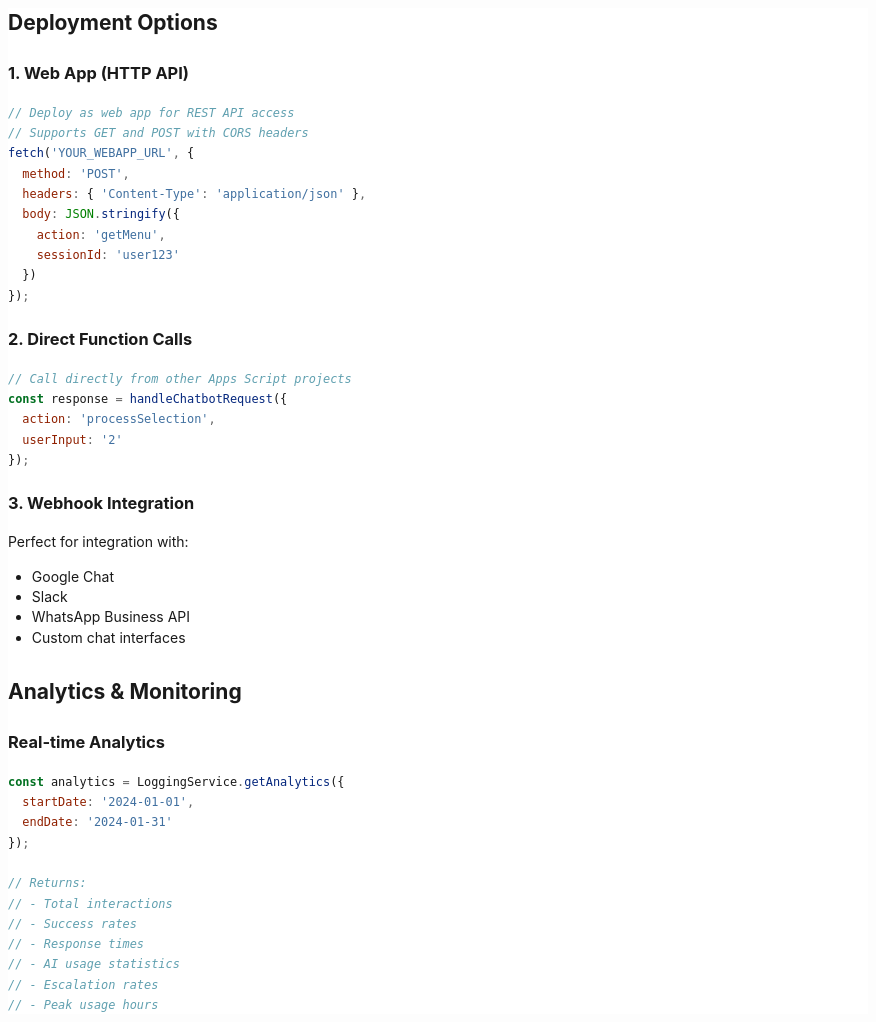 ## Deployment Options

### 1. Web App (HTTP API)
```javascript
// Deploy as web app for REST API access
// Supports GET and POST with CORS headers
fetch('YOUR_WEBAPP_URL', {
  method: 'POST',
  headers: { 'Content-Type': 'application/json' },
  body: JSON.stringify({
    action: 'getMenu',
    sessionId: 'user123'
  })
});
```

### 2. Direct Function Calls
```javascript
// Call directly from other Apps Script projects
const response = handleChatbotRequest({
  action: 'processSelection',
  userInput: '2'
});
```

### 3. Webhook Integration
Perfect for integration with:
- Google Chat
- Slack
- WhatsApp Business API
- Custom chat interfaces

## Analytics & Monitoring

### Real-time Analytics
```javascript
const analytics = LoggingService.getAnalytics({
  startDate: '2024-01-01',
  endDate: '2024-01-31'
});

// Returns:
// - Total interactions
// - Success rates
// - Response times
// - AI usage statistics
// - Escalation rates
// - Peak usage hours
```
